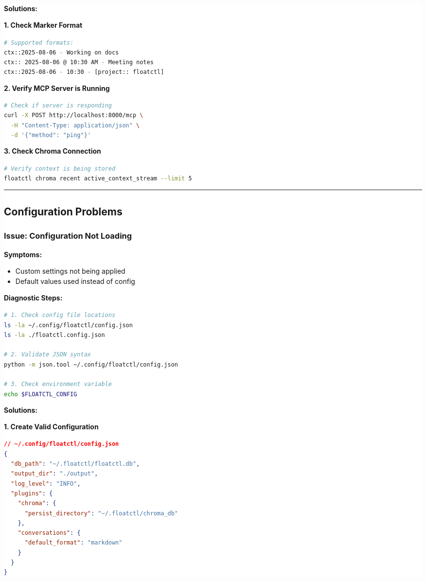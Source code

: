 **Solutions:**

**1. Check Marker Format**
```bash
# Supported formats:
ctx::2025-08-06 - Working on docs
ctx:: 2025-08-06 @ 10:30 AM - Meeting notes
ctx::2025-08-06 - 10:30 - [project:: floatctl]
```

**2. Verify MCP Server is Running**
```bash
# Check if server is responding
curl -X POST http://localhost:8000/mcp \
  -H "Content-Type: application/json" \
  -d '{"method": "ping"}'
```

**3. Check Chroma Connection**
```bash
# Verify context is being stored
floatctl chroma recent active_context_stream --limit 5
```

---

## Configuration Problems

### Issue: Configuration Not Loading

**Symptoms:**
- Custom settings not being applied
- Default values used instead of config

**Diagnostic Steps:**
```bash
# 1. Check config file locations
ls -la ~/.config/floatctl/config.json
ls -la ./floatctl.config.json

# 2. Validate JSON syntax
python -m json.tool ~/.config/floatctl/config.json

# 3. Check environment variable
echo $FLOATCTL_CONFIG
```

**Solutions:**

**1. Create Valid Configuration**
```json
// ~/.config/floatctl/config.json
{
  "db_path": "~/.floatctl/floatctl.db",
  "output_dir": "./output",
  "log_level": "INFO",
  "plugins": {
    "chroma": {
      "persist_directory": "~/.floatctl/chroma_db"
    },
    "conversations": {
      "default_format": "markdown"
    }
  }
}
```
